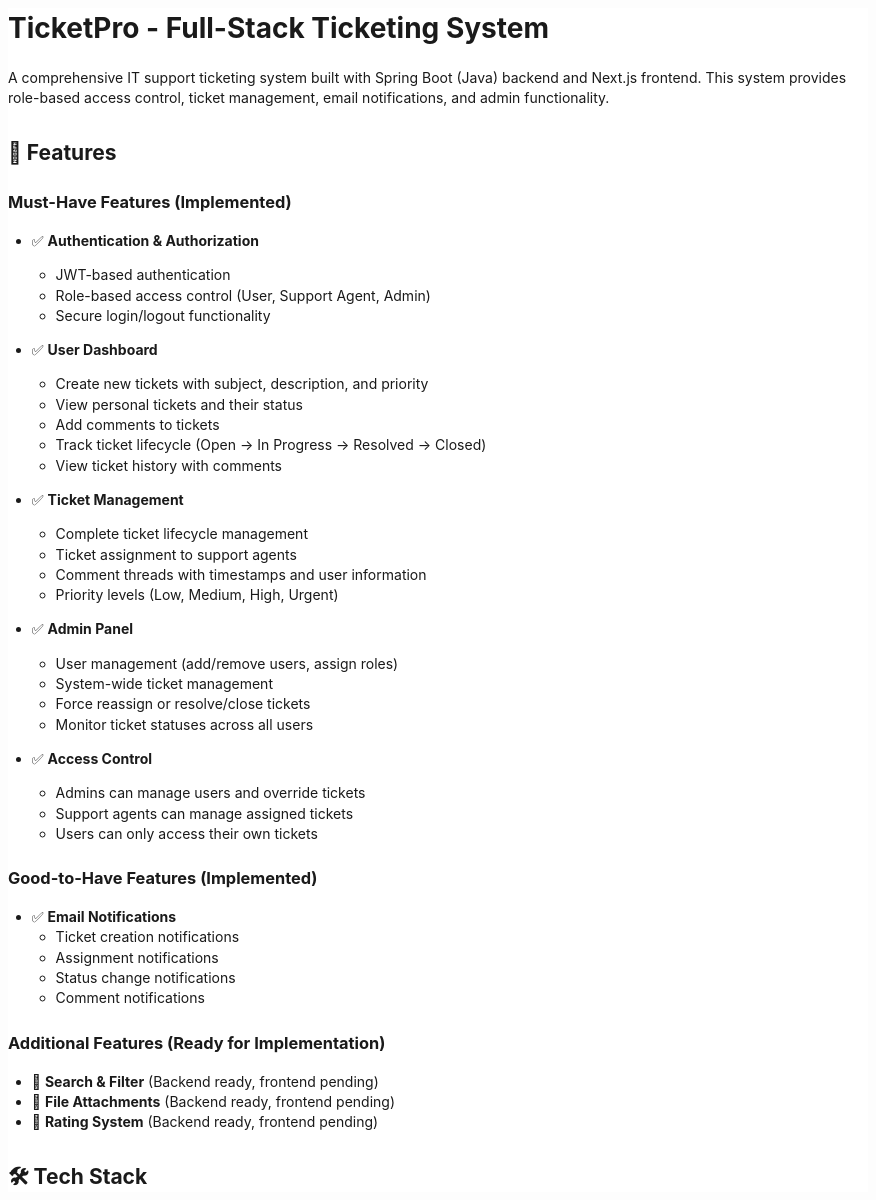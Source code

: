 # TicketPro - Full-Stack Ticketing System

A comprehensive IT support ticketing system built with Spring Boot (Java) backend and Next.js frontend. This system provides role-based access control, ticket management, email notifications, and admin functionality.

## 🚀 Features

### Must-Have Features (Implemented)
- ✅ **Authentication & Authorization**
  - JWT-based authentication
  - Role-based access control (User, Support Agent, Admin)
  - Secure login/logout functionality

- ✅ **User Dashboard**
  - Create new tickets with subject, description, and priority
  - View personal tickets and their status
  - Add comments to tickets
  - Track ticket lifecycle (Open → In Progress → Resolved → Closed)
  - View ticket history with comments

- ✅ **Ticket Management**
  - Complete ticket lifecycle management
  - Ticket assignment to support agents
  - Comment threads with timestamps and user information
  - Priority levels (Low, Medium, High, Urgent)

- ✅ **Admin Panel**
  - User management (add/remove users, assign roles)
  - System-wide ticket management
  - Force reassign or resolve/close tickets
  - Monitor ticket statuses across all users

- ✅ **Access Control**
  - Admins can manage users and override tickets
  - Support agents can manage assigned tickets
  - Users can only access their own tickets

### Good-to-Have Features (Implemented)
- ✅ **Email Notifications**
  - Ticket creation notifications
  - Assignment notifications
  - Status change notifications
  - Comment notifications

### Additional Features (Ready for Implementation)
- 🔄 **Search & Filter** (Backend ready, frontend pending)
- 🔄 **File Attachments** (Backend ready, frontend pending)
- 🔄 **Rating System** (Backend ready, frontend pending)

## 🛠 Tech Stack
